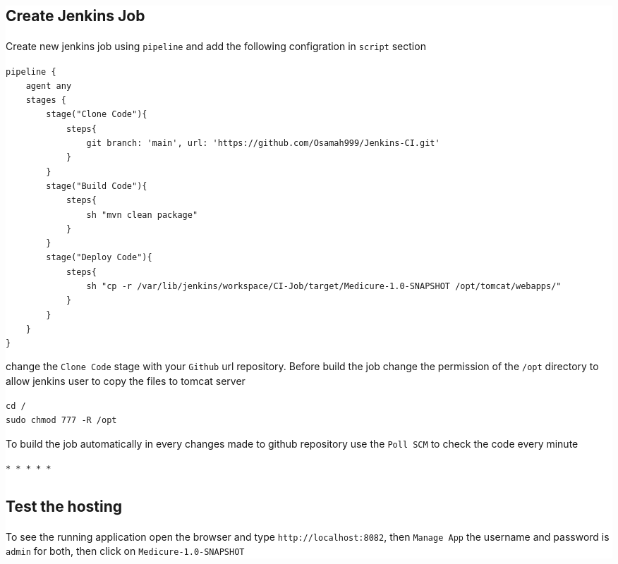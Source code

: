 

## Create Jenkins Job
Create new jenkins job using `pipeline` and add the following configration in `script` section
```
pipeline {
    agent any
    stages {
        stage("Clone Code"){
            steps{
                git branch: 'main', url: 'https://github.com/Osamah999/Jenkins-CI.git'
            }
        }
        stage("Build Code"){
            steps{
                sh "mvn clean package"
            }
        }
        stage("Deploy Code"){
            steps{
                sh "cp -r /var/lib/jenkins/workspace/CI-Job/target/Medicure-1.0-SNAPSHOT /opt/tomcat/webapps/"
            }
        }
    }
}
```
change the `Clone Code` stage with your `Github` url repository.
Before build the job change the permission of the `/opt` directory to allow jenkins user to copy the files to tomcat server
```
cd /
sudo chmod 777 -R /opt
```
To build the job automatically in every changes made to github repository use the `Poll SCM` to check the code every minute
```
* * * * *
```
## Test the hosting
To see the running application open the browser and type `http://localhost:8082`, then `Manage App` the username and password is `admin` for both, then click on `Medicure-1.0-SNAPSHOT`
